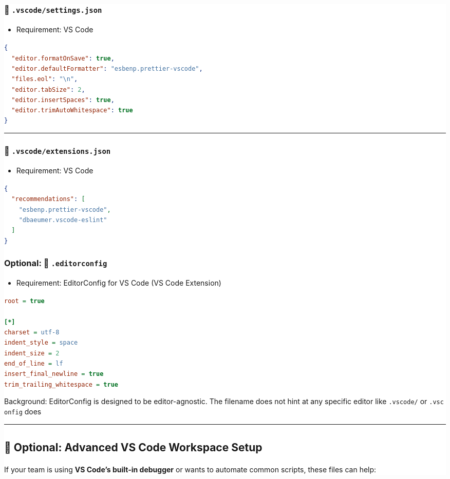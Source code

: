 
### 💼 `.vscode/settings.json`
- Requirement: VS Code

```json
{
  "editor.formatOnSave": true,
  "editor.defaultFormatter": "esbenp.prettier-vscode",
  "files.eol": "\n",
  "editor.tabSize": 2,
  "editor.insertSpaces": true,
  "editor.trimAutoWhitespace": true
}
```

---

### 🧩 `.vscode/extensions.json`
- Requirement: VS Code

```json
{
  "recommendations": [
    "esbenp.prettier-vscode",
    "dbaeumer.vscode-eslint"
  ]
}
```


### Optional: 🔧 `.editorconfig`
- Requirement: EditorConfig for VS Code (VS Code Extension)

```ini
root = true

[*]
charset = utf-8
indent_style = space
indent_size = 2
end_of_line = lf
insert_final_newline = true
trim_trailing_whitespace = true
```

Background: EditorConfig is designed to be editor-agnostic. The filename does not hint at any specific editor like `.vscode/` or `.vsconfig` does


---

## 🚀 Optional: Advanced VS Code Workspace Setup

If your team is using **VS Code’s built-in debugger** or wants to automate common scripts, these files can help:
